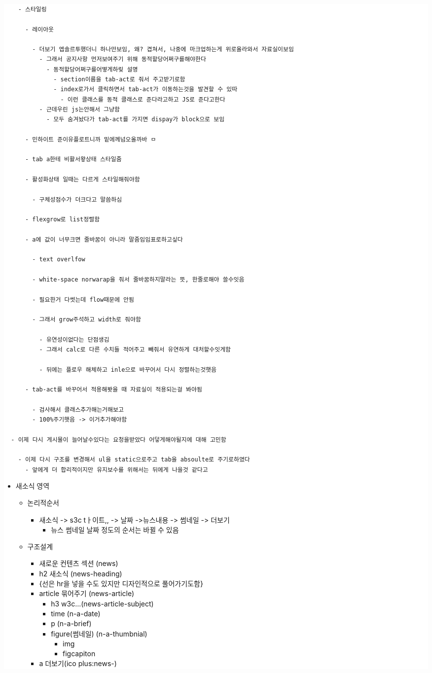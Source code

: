         - 스타일링

          - 레이아웃

            - 더보기 엡솔르투했더니 하나만보임, 왜? 겹쳐서, 나중에 마크업하는게 위로올라와서 자료실이보임
              - 그래서 공지사항 먼저보여주기 위해 동적할당어쩌구를해야한다
                - 동적할당어쩌구를어떻게하맂 설명
                  - section이름을 tab-act로 줘서 주고받기로함
                  - index로가서 클릭하면서 tab-act가 이동하는것을 발견할 수 있따
                    - 이런 클래스를 동적 클래스로 준다라고하고 JS로 준다고한다
              - 근데우린 js는안해서 그냥함
                - 모두 숨겨놨다가 tab-act를 가지면 dispay가 block으로 보임

          - 민하이트 준이유플로트니까 밑에께넘오올까바 ㅁ

          - tab a한테 비활서왛상태 스타일줌

          - 활성화상태 일때는 다르게 스타일해줘야함

            - 구체성점수가 더크다고 말씀하심

          - flexgrow로 list정렬함

          - a에 값이 너무크면 줄바꿈이 아니라 말줌임임표로하고싶다

            - text overlfow

            - white-space norwarap을 줘서 줄바꿈하지말라는 뜻, 한줄로해야 쓸수잇음

            - 필요한거 다썻는데 flow때문에 안됨

            - 그래서 grow주석하고 width로 줘야함

              - 유연성이없다는 단점생김
              - 그래서 calc로 다른 수치들 적어주고 빼줘서 유연하게 대처할수잇게함

              - 뒤에는 플로우 해체하고 inle으로 바꾸어서 다시 정렬하는것햇음

          - tab-act를 바꾸어서 적용해봣을 때 자료실이 적용되는걸 봐야됨

            - 검사해서 클래스추가해는거해보고
            - 100%주기햇음 -> 이거추가해야함

      - 이제 다시 게시물이 늘어날수있다는 요청을받았다 어덯게해야될지에 대해 고민함

        - 이제 다시 구조를 변경해서 ul을 static으로주고 tab을 absoulte로 주기로하였다
          - 앞에게 더 합리적이지만 유지보수를 위해서는 뒤에게 나을것 같다고

  - 새소식 영역

    - 논리적순서

      - 새소식 -> s3c tㅏ이트,, -> 날짜 ->뉴스내용 -> 썸네일 -> 더보기
        - 뉴스 썸네일 날짜 정도의 순서는 바뀔 수 있음

    - 구조설계

      - 새로운 컨텐츠 섹션 (news)
      - h2 새소식 (news-heading)
      - {선은 hr을 넣을 수도 있지만 디자인적으로 풀어가기도함}
      - article 묶어주기 (news-article)
        - h3 w3c...(news-article-subject)
        - time (n-a-date)
        - p (n-a-brief)
        - figure(썸네일) (n-a-thumbnial)
          - img
          - figcapiton
      - a 더보기(ico plus:news-)
